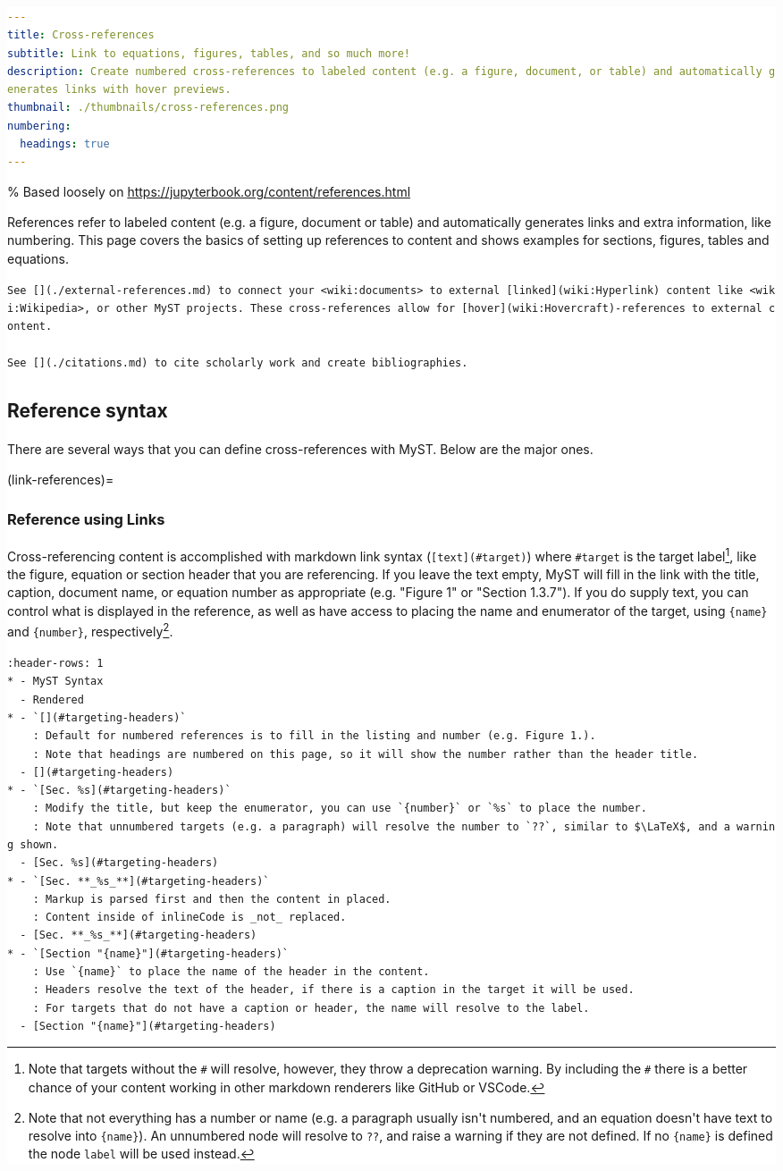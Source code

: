 ```yaml
---
title: Cross-references
subtitle: Link to equations, figures, tables, and so much more!
description: Create numbered cross-references to labeled content (e.g. a figure, document, or table) and automatically generates links with hover previews.
thumbnail: ./thumbnails/cross-references.png
numbering:
  headings: true
---
```


% Based loosely on https://jupyterbook.org/content/references.html

References refer to labeled content (e.g. a figure, document or table) and automatically generates links and extra information, like numbering. This page covers the basics of setting up references to content and shows examples for sections, figures, tables and equations.

```{seealso}
See [](./external-references.md) to connect your <wiki:documents> to external [linked](wiki:Hyperlink) content like <wiki:Wikipedia>, or other MyST projects. These cross-references allow for [hover](wiki:Hovercraft)-references to external content.

See [](./citations.md) to cite scholarly work and create bibliographies.
```

## Reference syntax

There are several ways that you can define cross-references with MyST.
Below are the major ones.

(link-references)=

### Reference using Links

Cross-referencing content is accomplished with markdown link syntax (`[text](#target)`) where `#target` is the target label[^1], like the figure, equation or section header that you are referencing. If you leave the text empty, MyST will fill in the link with the title, caption, document name, or equation number as appropriate (e.g. "Figure 1" or "Section 1.3.7"). If you do supply text, you can control what is displayed in the reference, as well as have access to placing the name and enumerator of the target, using `{name}` and `{number}`, respectively[^2].

[^1]: Note that targets without the `#` will resolve, however, they throw a deprecation warning. By including the `#` there is a better chance of your content working in other markdown renderers like GitHub or VSCode.
[^2]: Note that not everything has a number or name (e.g. a paragraph usually isn't numbered, and an equation doesn't have text to resolve into `{name}`). An unnumbered node will resolve to `??`, and raise a warning if they are not defined. If no `{name}` is defined the node `label` will be used instead.

```{list-table}
:header-rows: 1
* - MyST Syntax
  - Rendered
* - `[](#targeting-headers)`
    : Default for numbered references is to fill in the listing and number (e.g. Figure 1.).
    : Note that headings are numbered on this page, so it will show the number rather than the header title.
  - [](#targeting-headers)
* - `[Sec. %s](#targeting-headers)`
    : Modify the title, but keep the enumerator, you can use `{number}` or `%s` to place the number.
    : Note that unnumbered targets (e.g. a paragraph) will resolve the number to `??`, similar to $\LaTeX$, and a warning shown.
  - [Sec. %s](#targeting-headers)
* - `[Sec. **_%s_**](#targeting-headers)`
    : Markup is parsed first and then the content in placed.
    : Content inside of inlineCode is _not_ replaced.
  - [Sec. **_%s_**](#targeting-headers)
* - `[Section "{name}"](#targeting-headers)`
    : Use `{name}` to place the name of the header in the content.
    : Headers resolve the text of the header, if there is a caption in the target it will be used.
    : For targets that do not have a caption or header, the name will resolve to the label.
  - [Section "{name}"](#targeting-headers)
```

[^3]: The content could be a single paragraph, a figure, table or list. It can also be fully interactive content, with cross-references to other content, allowing you to nest and follow references easily!